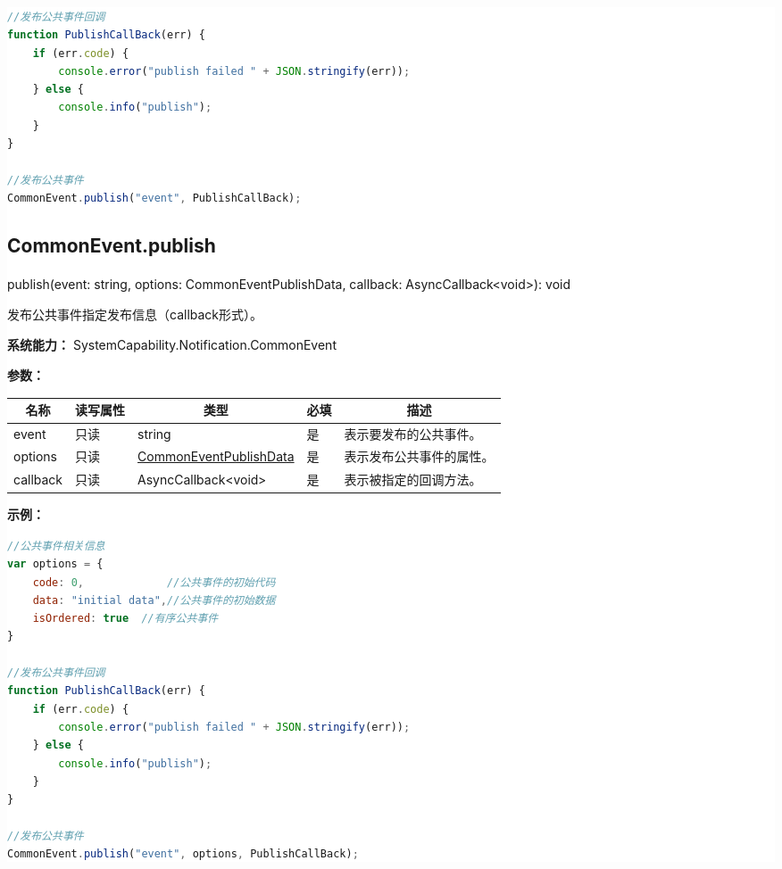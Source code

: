 ```js
//发布公共事件回调
function PublishCallBack(err) {
	if (err.code) {
        console.error("publish failed " + JSON.stringify(err));
    } else {
        console.info("publish");
    }
}

//发布公共事件
CommonEvent.publish("event", PublishCallBack);
```



## CommonEvent.publish

publish(event: string, options: CommonEventPublishData, callback: AsyncCallback\<void>): void

发布公共事件指定发布信息（callback形式）。

**系统能力：** SystemCapability.Notification.CommonEvent

**参数：**

| 名称     | 读写属性 | 类型                   | 必填 | 描述                   |
| -------- | -------- | ---------------------- | ---- | ---------------------- |
| event    | 只读     | string                 | 是   | 表示要发布的公共事件。  |
| options  | 只读     | [CommonEventPublishData](#commoneventpublishdata) | 是   | 表示发布公共事件的属性。 |
| callback | 只读     | AsyncCallback\<void>   | 是   | 表示被指定的回调方法。  |

**示例：**


```js
//公共事件相关信息
var options = {
	code: 0,			 //公共事件的初始代码
	data: "initial data",//公共事件的初始数据
	isOrdered: true	 //有序公共事件
}

//发布公共事件回调
function PublishCallBack(err) {
	if (err.code) {
        console.error("publish failed " + JSON.stringify(err));
    } else {
        console.info("publish");
    }
}

//发布公共事件
CommonEvent.publish("event", options, PublishCallBack);
```
